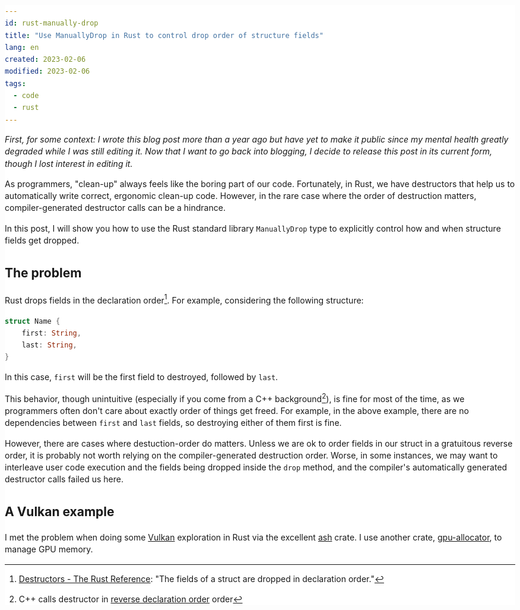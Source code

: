 ```yaml
---
id: rust-manually-drop
title: "Use ManuallyDrop in Rust to control drop order of structure fields"
lang: en
created: 2023-02-06
modified: 2023-02-06
tags:
  - code
  - rust
---
```


_First, for some context: I wrote this blog post more than a year ago but have yet to make it public since my mental health greatly degraded while I was still editing it. Now that I want to go back into blogging, I decide to release this post in its current form, though I lost interest in editing it._

As programmers, "clean-up" always feels like the boring part of our code. Fortunately, in Rust, we have destructors that help us to automatically write correct, ergonomic clean-up code. However, in the rare case where the order of destruction matters, compiler-generated destructor calls can be a hindrance.

In this post, I will show you how to use the Rust standard library `ManuallyDrop` type to explicitly control how and when structure fields get dropped.

## The problem

Rust drops fields in the declaration order[^1]. For example, considering the following structure:

[^1]: [Destructors - The Rust Reference](https://doc.rust-lang.org/reference/destructors.html): "The fields of a struct are dropped in declaration order."

```rust
struct Name {
    first: String,
    last: String,
}
```

In this case, `first` will be the first field to destroyed, followed by `last`.

This behavior, though unintuitive (especially if you come from a C++ background[^2]), is fine for most of the time, as we programmers often don't care about exactly order of things get freed. For example, in the above example, there are no dependencies between `first` and `last` fields, so destroying either of them first is fine.

[^2]: C++ calls destructor in [reverse declaration order](https://en.cppreference.com/w/cpp/language/destructor#Destruction_sequence) order

However, there are cases where destuction-order do matters. Unless we are ok to order fields in our struct in a gratuitous reverse order, it is probably not worth relying on the compiler-generated destruction order. Worse, in some instances, we may want to interleave user code execution and the fields being dropped inside the `drop` method, and the compiler's automatically generated destructor calls failed us here.

## A Vulkan example

I met the problem when doing some [Vulkan](https://www.vulkan.org/) exploration in Rust via the excellent [ash](https://docs.rs/ash/latest/ash/) crate. I use another crate, [gpu-allocator](https://crates.io/crates/gpu-allocator), to manage GPU memory.


[^3]: In Vulkan, we don't deleting an object until we are sure that the GPU is not using it. Deleting objects out-of-order is a big issue, and it may even crash your driver.